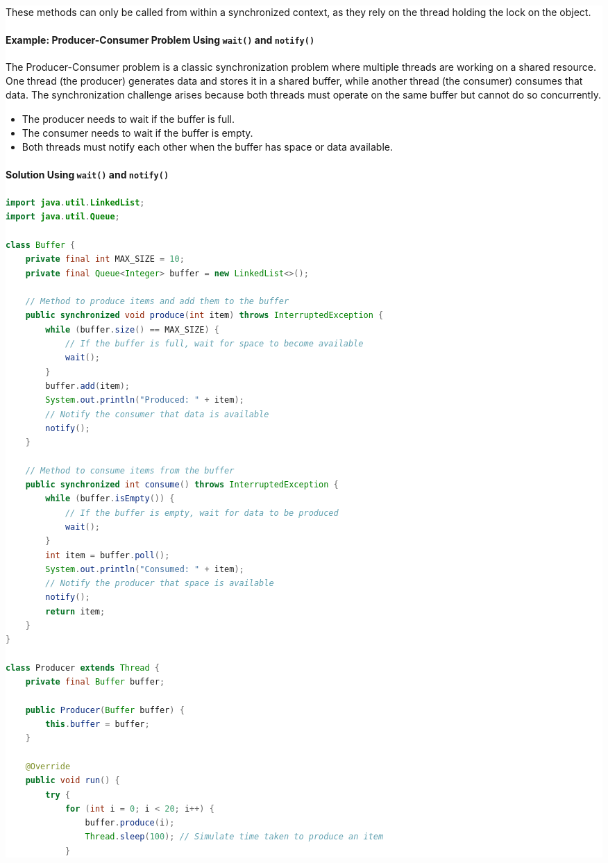 These methods can only be called from within a synchronized context, as they rely on the thread holding the lock on the object.

#### **Example: Producer-Consumer Problem Using `wait()` and `notify()`**

The Producer-Consumer problem is a classic synchronization problem where multiple threads are working on a shared resource. One thread (the producer) generates data and stores it in a shared buffer, while another thread (the consumer) consumes that data. The synchronization challenge arises because both threads must operate on the same buffer but cannot do so concurrently.

- The producer needs to wait if the buffer is full.
- The consumer needs to wait if the buffer is empty.
- Both threads must notify each other when the buffer has space or data available.

#### **Solution Using `wait()` and `notify()`**

```java
import java.util.LinkedList;
import java.util.Queue;

class Buffer {
    private final int MAX_SIZE = 10;
    private final Queue<Integer> buffer = new LinkedList<>();

    // Method to produce items and add them to the buffer
    public synchronized void produce(int item) throws InterruptedException {
        while (buffer.size() == MAX_SIZE) {
            // If the buffer is full, wait for space to become available
            wait();
        }
        buffer.add(item);
        System.out.println("Produced: " + item);
        // Notify the consumer that data is available
        notify();
    }

    // Method to consume items from the buffer
    public synchronized int consume() throws InterruptedException {
        while (buffer.isEmpty()) {
            // If the buffer is empty, wait for data to be produced
            wait();
        }
        int item = buffer.poll();
        System.out.println("Consumed: " + item);
        // Notify the producer that space is available
        notify();
        return item;
    }
}

class Producer extends Thread {
    private final Buffer buffer;

    public Producer(Buffer buffer) {
        this.buffer = buffer;
    }

    @Override
    public void run() {
        try {
            for (int i = 0; i < 20; i++) {
                buffer.produce(i);
                Thread.sleep(100); // Simulate time taken to produce an item
            }
```